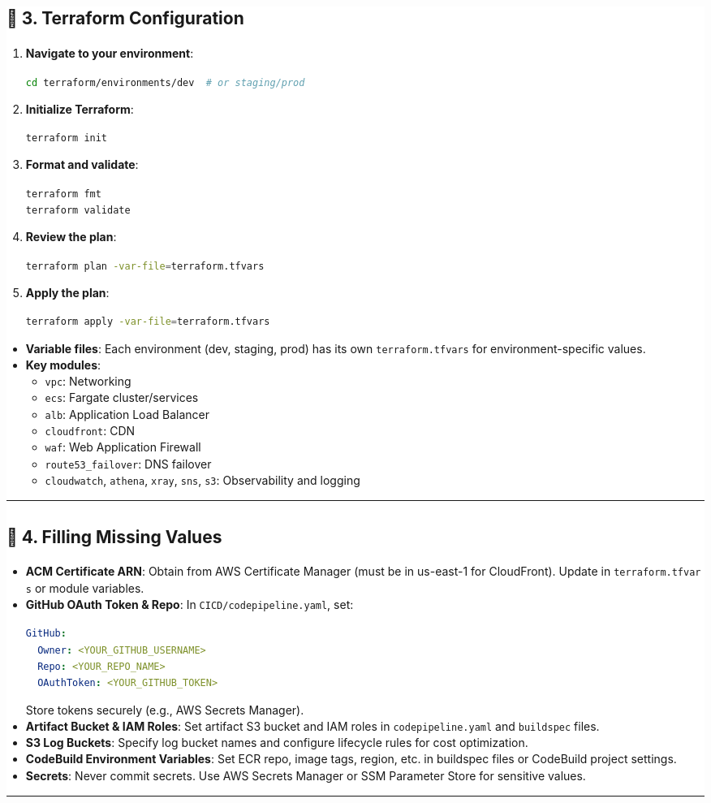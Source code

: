 
## 🚀 3. Terraform Configuration

1. **Navigate to your environment**:
   ```sh
   cd terraform/environments/dev  # or staging/prod
   ```
2. **Initialize Terraform**:
   ```sh
   terraform init
   ```
3. **Format and validate**:
   ```sh
   terraform fmt
   terraform validate
   ```
4. **Review the plan**:
   ```sh
   terraform plan -var-file=terraform.tfvars
   ```
5. **Apply the plan**:
   ```sh
   terraform apply -var-file=terraform.tfvars
   ```

- **Variable files**: Each environment (dev, staging, prod) has its own `terraform.tfvars` for environment-specific values.
- **Key modules**:
  - `vpc`: Networking
  - `ecs`: Fargate cluster/services
  - `alb`: Application Load Balancer
  - `cloudfront`: CDN
  - `waf`: Web Application Firewall
  - `route53_failover`: DNS failover
  - `cloudwatch`, `athena`, `xray`, `sns`, `s3`: Observability and logging

---

## 🧱 4. Filling Missing Values

- **ACM Certificate ARN**: Obtain from AWS Certificate Manager (must be in us-east-1 for CloudFront). Update in `terraform.tfvars` or module variables.
- **GitHub OAuth Token & Repo**: In `CICD/codepipeline.yaml`, set:
  ```yaml
  GitHub:
    Owner: <YOUR_GITHUB_USERNAME>
    Repo: <YOUR_REPO_NAME>
    OAuthToken: <YOUR_GITHUB_TOKEN>
  ```
  Store tokens securely (e.g., AWS Secrets Manager).
- **Artifact Bucket & IAM Roles**: Set artifact S3 bucket and IAM roles in `codepipeline.yaml` and `buildspec` files.
- **S3 Log Buckets**: Specify log bucket names and configure lifecycle rules for cost optimization.
- **CodeBuild Environment Variables**: Set ECR repo, image tags, region, etc. in buildspec files or CodeBuild project settings.
- **Secrets**: Never commit secrets. Use AWS Secrets Manager or SSM Parameter Store for sensitive values.

---